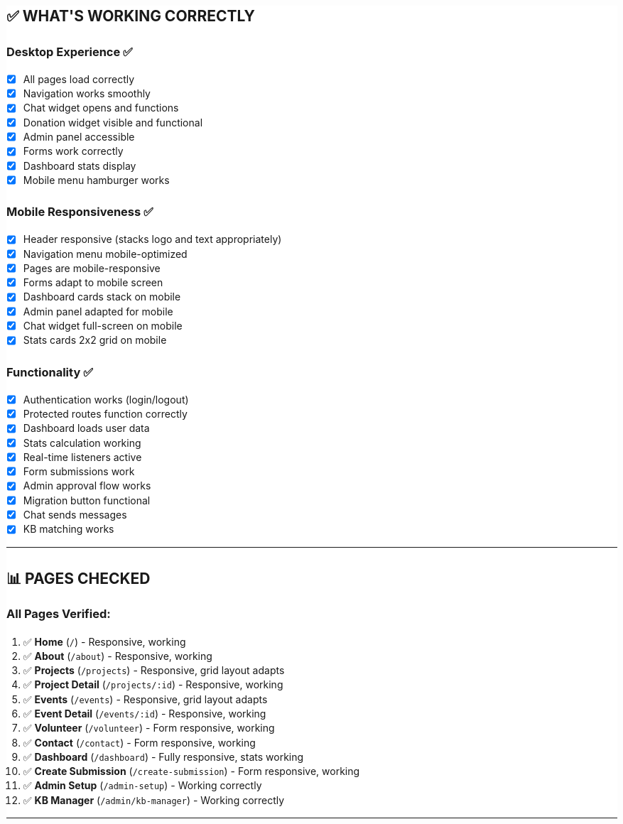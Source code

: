 
## ✅ WHAT'S WORKING CORRECTLY

### **Desktop Experience** ✅
- [x] All pages load correctly
- [x] Navigation works smoothly
- [x] Chat widget opens and functions
- [x] Donation widget visible and functional
- [x] Admin panel accessible
- [x] Forms work correctly
- [x] Dashboard stats display
- [x] Mobile menu hamburger works

### **Mobile Responsiveness** ✅
- [x] Header responsive (stacks logo and text appropriately)
- [x] Navigation menu mobile-optimized
- [x] Pages are mobile-responsive
- [x] Forms adapt to mobile screen
- [x] Dashboard cards stack on mobile
- [x] Admin panel adapted for mobile
- [x] Chat widget full-screen on mobile
- [x] Stats cards 2x2 grid on mobile

### **Functionality** ✅
- [x] Authentication works (login/logout)
- [x] Protected routes function correctly
- [x] Dashboard loads user data
- [x] Stats calculation working
- [x] Real-time listeners active
- [x] Form submissions work
- [x] Admin approval flow works
- [x] Migration button functional
- [x] Chat sends messages
- [x] KB matching works

---

## 📊 PAGES CHECKED

### **All Pages Verified:**

1. ✅ **Home** (`/`) - Responsive, working
2. ✅ **About** (`/about`) - Responsive, working  
3. ✅ **Projects** (`/projects`) - Responsive, grid layout adapts
4. ✅ **Project Detail** (`/projects/:id`) - Responsive, working
5. ✅ **Events** (`/events`) - Responsive, grid layout adapts
6. ✅ **Event Detail** (`/events/:id`) - Responsive, working
7. ✅ **Volunteer** (`/volunteer`) - Form responsive, working
8. ✅ **Contact** (`/contact`) - Form responsive, working
9. ✅ **Dashboard** (`/dashboard`) - Fully responsive, stats working
10. ✅ **Create Submission** (`/create-submission`) - Form responsive, working
11. ✅ **Admin Setup** (`/admin-setup`) - Working correctly
12. ✅ **KB Manager** (`/admin/kb-manager`) - Working correctly

---